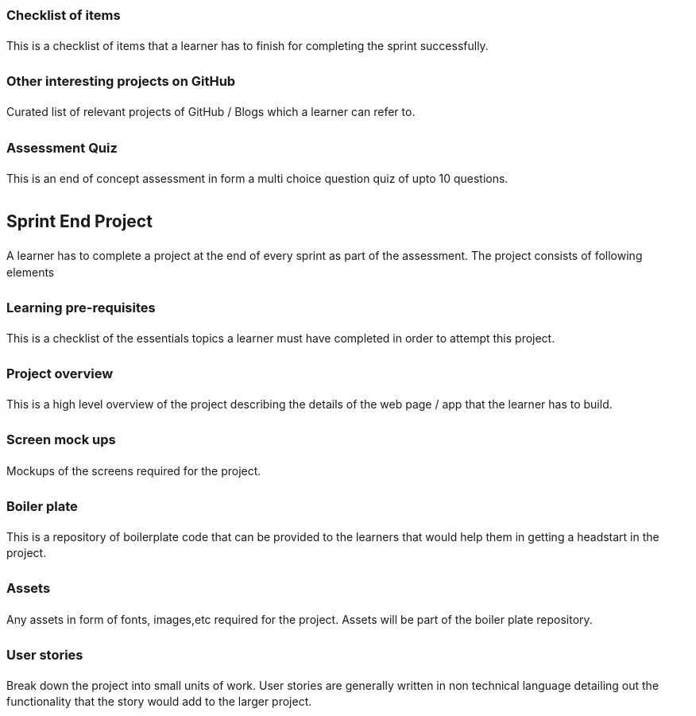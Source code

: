 ### Checklist of items
This is a checklist of items that a learner has to finish for completing the sprint successfully.

### Other interesting projects on GitHub
Curated list of relevant projects of GitHub / Blogs which a learner can refer to.

### Assessment Quiz
This is an end of concept assessment in form a multi choice question quiz of upto 10 questions.

## Sprint End Project
A learner has to complete a project at the end of every sprint as part of the assessment. The project consists of following elements

### Learning pre-requisites
This is a checklist of the essentials topics a learner must have completed in order to attempt this project.

### Project overview
This is a high level overview of the project describing the details of the web page / app that the learner has to build.

### Screen mock ups
Mockups of the screens required for the project.

### Boiler plate
This is a repository of boilerplate code that can be provided to the learners that would help them in getting a headstart in the project.

### Assets
Any assets in form of fonts, images,etc required for the project. Assets will be part of the boiler plate repository. 

### User stories
Break down the project into small units of work. User stories are generally written in non technical language detailing out the functionality that the story would add to the larger project.




